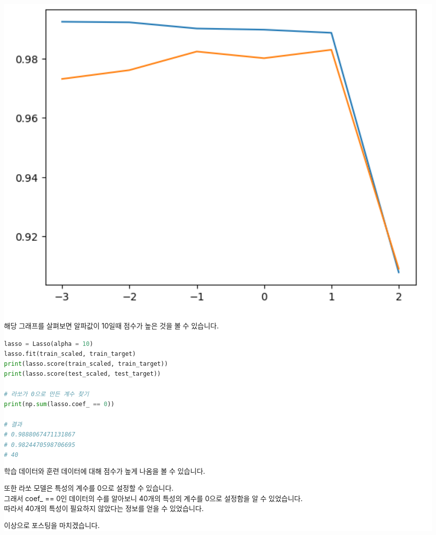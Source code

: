 !['img7'](/assets/080407.png)

해당 그래프를 살펴보면 알파값이 10일때 점수가 높은 것을 볼 수 있습니다.  

```python
lasso = Lasso(alpha = 10)
lasso.fit(train_scaled, train_target)
print(lasso.score(train_scaled, train_target))
print(lasso.score(test_scaled, test_target))

# 라쏘가 0으로 만든 계수 찾기
print(np.sum(lasso.coef_ == 0))

# 결과
# 0.9888067471131867
# 0.9824470598706695
# 40
```

학습 데이터와 훈련 데이터에 대해 점수가 높게 나옴을 볼 수 있습니다.  

또한 라쏘 모델은 특성의 계수를 0으로 설정할 수 있습니다.  
그래서 coef_ == 0인 데이터의 수를 알아보니 40개의 특성의 계수를 0으로 설정함을 알 수 있었습니다.  
따라서 40개의 특성이 필요하지 않았다는 정보를 얻을 수 있었습니다.  

이상으로 포스팅을 마치겠습니다.  




